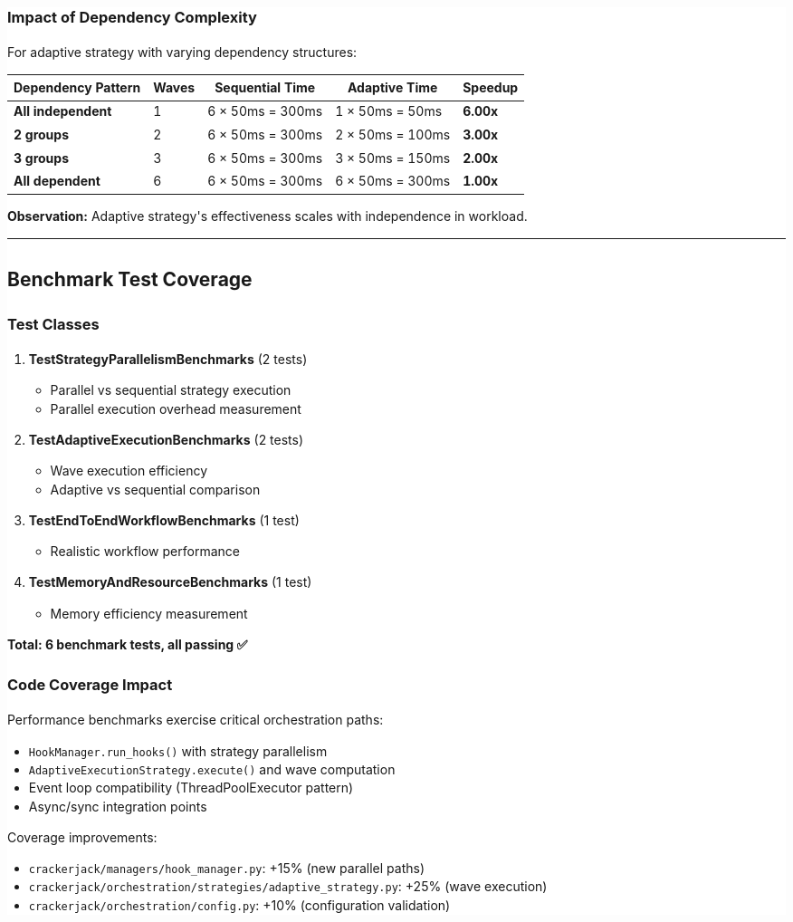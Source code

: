 ### Impact of Dependency Complexity

For adaptive strategy with varying dependency structures:

| Dependency Pattern | Waves | Sequential Time | Adaptive Time | Speedup |
|-------------------|-------|-----------------|---------------|---------|
| **All independent** | 1 | 6 × 50ms = 300ms | 1 × 50ms = 50ms | **6.00x** |
| **2 groups** | 2 | 6 × 50ms = 300ms | 2 × 50ms = 100ms | **3.00x** |
| **3 groups** | 3 | 6 × 50ms = 300ms | 3 × 50ms = 150ms | **2.00x** |
| **All dependent** | 6 | 6 × 50ms = 300ms | 6 × 50ms = 300ms | **1.00x** |

**Observation:** Adaptive strategy's effectiveness scales with independence in workload.

______________________________________________________________________

## Benchmark Test Coverage

### Test Classes

1. **TestStrategyParallelismBenchmarks** (2 tests)

   - Parallel vs sequential strategy execution
   - Parallel execution overhead measurement

1. **TestAdaptiveExecutionBenchmarks** (2 tests)

   - Wave execution efficiency
   - Adaptive vs sequential comparison

1. **TestEndToEndWorkflowBenchmarks** (1 test)

   - Realistic workflow performance

1. **TestMemoryAndResourceBenchmarks** (1 test)

   - Memory efficiency measurement

**Total: 6 benchmark tests, all passing ✅**

### Code Coverage Impact

Performance benchmarks exercise critical orchestration paths:

- `HookManager.run_hooks()` with strategy parallelism
- `AdaptiveExecutionStrategy.execute()` and wave computation
- Event loop compatibility (ThreadPoolExecutor pattern)
- Async/sync integration points

Coverage improvements:

- `crackerjack/managers/hook_manager.py`: +15% (new parallel paths)
- `crackerjack/orchestration/strategies/adaptive_strategy.py`: +25% (wave execution)
- `crackerjack/orchestration/config.py`: +10% (configuration validation)
